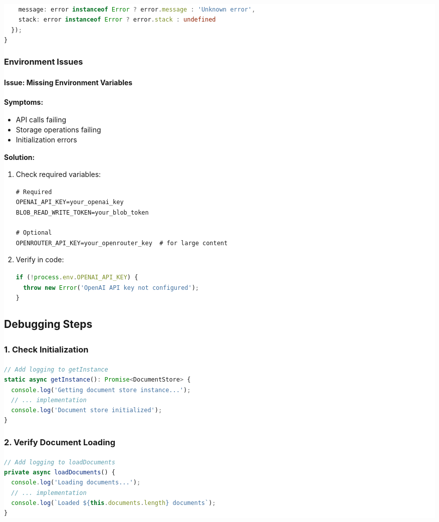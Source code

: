    ```typescript
       message: error instanceof Error ? error.message : 'Unknown error',
       stack: error instanceof Error ? error.stack : undefined
     });
   }
   ```

### Environment Issues

#### Issue: Missing Environment Variables
**Symptoms:**
- API calls failing
- Storage operations failing
- Initialization errors

**Solution:**
1. Check required variables:
   ```env
   # Required
   OPENAI_API_KEY=your_openai_key
   BLOB_READ_WRITE_TOKEN=your_blob_token

   # Optional
   OPENROUTER_API_KEY=your_openrouter_key  # for large content
   ```

2. Verify in code:
   ```typescript
   if (!process.env.OPENAI_API_KEY) {
     throw new Error('OpenAI API key not configured');
   }
   ```

## Debugging Steps

### 1. Check Initialization
```typescript
// Add logging to getInstance
static async getInstance(): Promise<DocumentStore> {
  console.log('Getting document store instance...');
  // ... implementation
  console.log('Document store initialized');
}
```

### 2. Verify Document Loading
```typescript
// Add logging to loadDocuments
private async loadDocuments() {
  console.log('Loading documents...');
  // ... implementation
  console.log(`Loaded ${this.documents.length} documents`);
}
```
